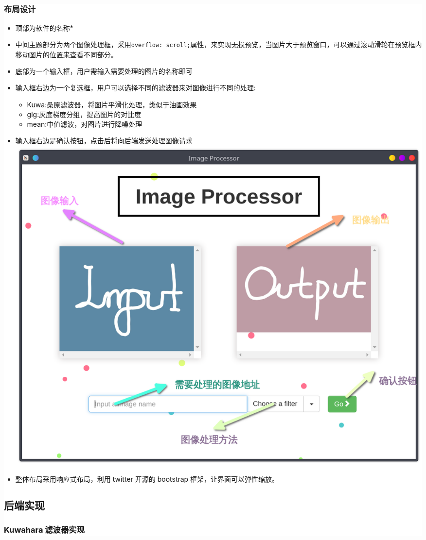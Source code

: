 ### 布局设计

- 顶部为软件的名称\*
- 中间主题部分为两个图像处理框，采用`overflow: scroll;`属性，来实现无损预览，当图片大于预览窗口，可以通过滚动滑轮在预览框内移动图片的位置来查看不同部分。
- 底部为一个输入框，用户需输入需要处理的图片的名称即可
- 输入框右边为一个复选框，用户可以选择不同的滤波器来对图像进行不同的处理:
  - Kuwa:桑原滤波器，将图片平滑化处理，类似于油画效果
  - glg:灰度梯度分组，提高图片的对比度
  - mean:中值滤波，对图片进行降噪处理
- 输入框右边是确认按钮，点击后将向后端发送处理图像请求
  ![](res/2021-12-20-03-02-48.png)

- 整体布局采用响应式布局，利用 twitter 开源的 bootstrap 框架，让界面可以弹性缩放。

## 后端实现

### Kuwahara 滤波器实现
